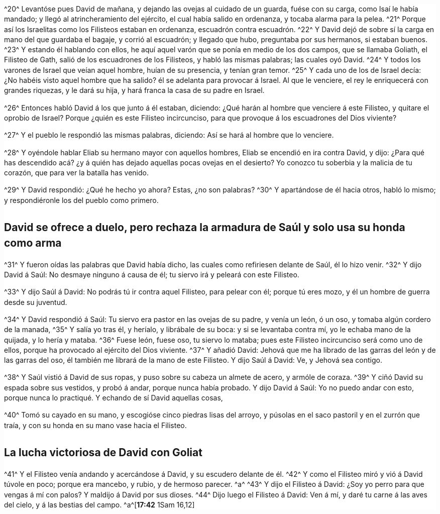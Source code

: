 ^20^ Levantóse pues David de mañana, y dejando las ovejas al cuidado de un guarda, fuése con su carga, como Isaí le había mandado; y llegó al atrincheramiento del ejército, el cual había salido en ordenanza, y tocaba alarma para la pelea. ^21^ Porque así los Israelitas como los Filisteos estaban en ordenanza, escuadrón contra escuadrón. ^22^ Y David dejó de sobre sí la carga en mano del que guardaba el bagaje, y corrió al escuadrón; y llegado que hubo, preguntaba por sus hermanos, si estaban buenos. ^23^ Y estando él hablando con ellos, he aquí aquel varón que se ponía en medio de los dos campos, que se llamaba Goliath, el Filisteo de Gath, salió de los escuadrones de los Filisteos, y habló las mismas palabras; las cuales oyó David. ^24^ Y todos los varones de Israel que veían aquel hombre, huían de su presencia, y tenían gran temor. ^25^ Y cada uno de los de Israel decía: ¿No habéis visto aquel hombre que ha salido? él se adelanta para provocar á Israel. Al que le venciere, el rey le enriquecerá con grandes riquezas, y le dará su hija, y hará franca la casa de su padre en Israel. 

^26^ Entonces habló David á los que junto á él estaban, diciendo: ¿Qué harán al hombre que venciere á este Filisteo, y quitare el oprobio de Israel? Porque ¿quién es este Filisteo incircunciso, para que provoque á los escuadrones del Dios viviente? 

^27^ Y el pueblo le respondió las mismas palabras, diciendo: Así se hará al hombre que lo venciere. 

^28^ Y oyéndole hablar Eliab su hermano mayor con aquellos hombres, Eliab se encendió en ira contra David, y dijo: ¿Para qué has descendido acá? ¿y á quién has dejado aquellas pocas ovejas en el desierto? Yo conozco tu soberbia y la malicia de tu corazón, que para ver la batalla has venido. 

^29^ Y David respondió: ¿Qué he hecho yo ahora? Estas, ¿no son palabras? ^30^ Y apartándose de él hacia otros, habló lo mismo; y respondiéronle los del pueblo como primero. 

## David se ofrece a duelo, pero rechaza la armadura de Saúl y solo usa su honda como arma
^31^ Y fueron oídas las palabras que David había dicho, las cuales como refiriesen delante de Saúl, él lo hizo venir. ^32^ Y dijo David á Saúl: No desmaye ninguno á causa de él; tu siervo irá y peleará con este Filisteo. 

^33^ Y dijo Saúl á David: No podrás tú ir contra aquel Filisteo, para pelear con él; porque tú eres mozo, y él un hombre de guerra desde su juventud. 

^34^ Y David respondió á Saúl: Tu siervo era pastor en las ovejas de su padre, y venía un león, ó un oso, y tomaba algún cordero de la manada, ^35^ Y salía yo tras él, y heríalo, y librábale de su boca: y si se levantaba contra mí, yo le echaba mano de la quijada, y lo hería y mataba. ^36^ Fuese león, fuese oso, tu siervo lo mataba; pues este Filisteo incircunciso será como uno de ellos, porque ha provocado al ejército del Dios viviente. ^37^ Y añadió David: Jehová que me ha librado de las garras del león y de las garras del oso, él también me librará de la mano de este Filisteo. Y dijo Saúl á David: Ve, y Jehová sea contigo. 

^38^ Y Saúl vistió á David de sus ropas, y puso sobre su cabeza un almete de acero, y armóle de coraza. ^39^ Y ciñó David su espada sobre sus vestidos, y probó á andar, porque nunca había probado. Y dijo David á Saúl: Yo no puedo andar con esto, porque nunca lo practiqué. Y echando de sí David aquellas cosas, 

^40^ Tomó su cayado en su mano, y escogióse cinco piedras lisas del arroyo, y púsolas en el saco pastoril y en el zurrón que traía, y con su honda en su mano vase hacia el Filisteo. 

## La lucha victoriosa de David con Goliat
^41^ Y el Filisteo venía andando y acercándose á David, y su escudero delante de él. ^42^ Y como el Filisteo miró y vió á David túvole en poco; porque era mancebo, y rubio, y de hermoso parecer. ^a^ ^43^ Y dijo el Filisteo á David: ¿Soy yo perro para que vengas á mí con palos? Y maldijo á David por sus dioses. ^44^ Dijo luego el Filisteo á David: Ven á mí, y daré tu carne á las aves del cielo, y á las bestias del campo. 
^a^[**17:42** 1Sam 16,12]
